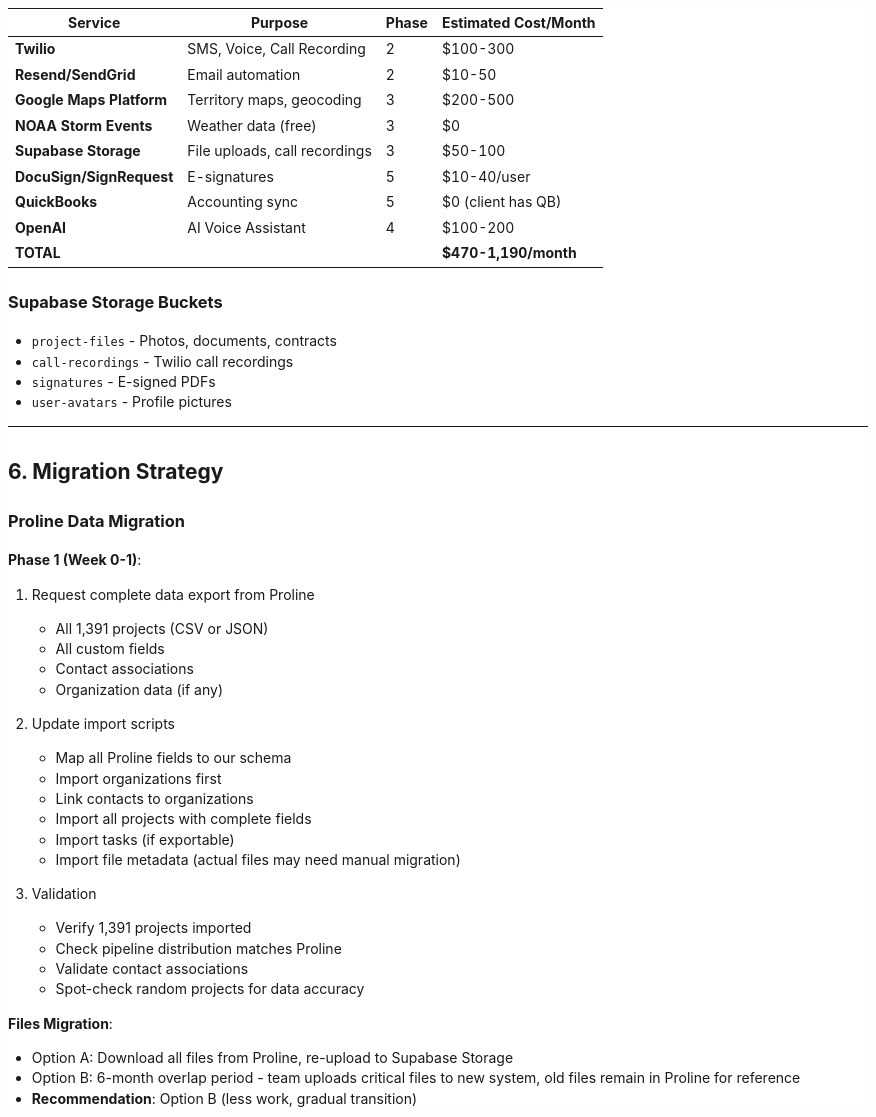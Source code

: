 | Service | Purpose | Phase | Estimated Cost/Month |
|---|---|---|---|
| **Twilio** | SMS, Voice, Call Recording | 2 | $100-300 |
| **Resend/SendGrid** | Email automation | 2 | $10-50 |
| **Google Maps Platform** | Territory maps, geocoding | 3 | $200-500 |
| **NOAA Storm Events** | Weather data (free) | 3 | $0 |
| **Supabase Storage** | File uploads, call recordings | 3 | $50-100 |
| **DocuSign/SignRequest** | E-signatures | 5 | $10-40/user |
| **QuickBooks** | Accounting sync | 5 | $0 (client has QB) |
| **OpenAI** | AI Voice Assistant | 4 | $100-200 |
| **TOTAL** | | | **$470-1,190/month** |

### Supabase Storage Buckets
- `project-files` - Photos, documents, contracts
- `call-recordings` - Twilio call recordings
- `signatures` - E-signed PDFs
- `user-avatars` - Profile pictures

---

## 6. Migration Strategy

### Proline Data Migration

**Phase 1 (Week 0-1)**:
1. Request complete data export from Proline
   - All 1,391 projects (CSV or JSON)
   - All custom fields
   - Contact associations
   - Organization data (if any)

2. Update import scripts
   - Map all Proline fields to our schema
   - Import organizations first
   - Link contacts to organizations
   - Import all projects with complete fields
   - Import tasks (if exportable)
   - Import file metadata (actual files may need manual migration)

3. Validation
   - Verify 1,391 projects imported
   - Check pipeline distribution matches Proline
   - Validate contact associations
   - Spot-check random projects for data accuracy

**Files Migration**:
- Option A: Download all files from Proline, re-upload to Supabase Storage
- Option B: 6-month overlap period - team uploads critical files to new system, old files remain in Proline for reference
- **Recommendation**: Option B (less work, gradual transition)

